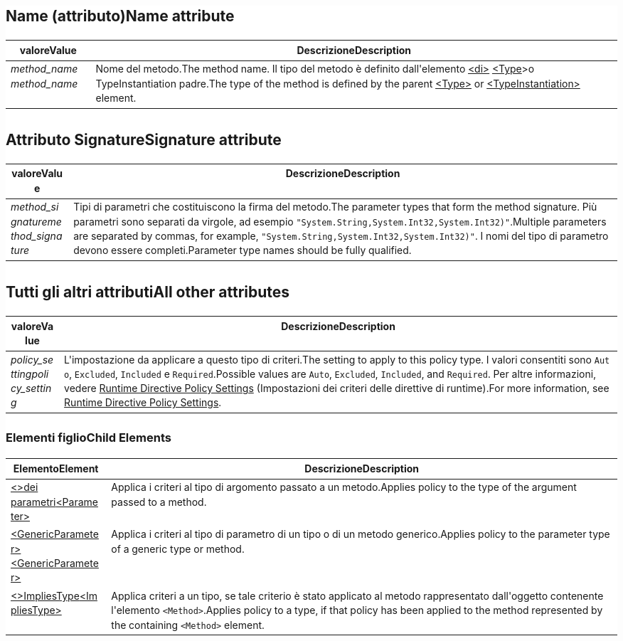 ## <a name="name-attribute"></a><span data-ttu-id="c882c-127">Name (attributo)</span><span class="sxs-lookup"><span data-stu-id="c882c-127">Name attribute</span></span>  
  
|<span data-ttu-id="c882c-128">valore</span><span class="sxs-lookup"><span data-stu-id="c882c-128">Value</span></span>|<span data-ttu-id="c882c-129">Descrizione</span><span class="sxs-lookup"><span data-stu-id="c882c-129">Description</span></span>|  
|-----------|-----------------|  
|<span data-ttu-id="c882c-130">*method_name*</span><span class="sxs-lookup"><span data-stu-id="c882c-130">*method_name*</span></span>|<span data-ttu-id="c882c-131">Nome del metodo.</span><span class="sxs-lookup"><span data-stu-id="c882c-131">The method name.</span></span> <span data-ttu-id="c882c-132">Il tipo del metodo è definito dall'elemento [ \<di>](type-element-net-native.md) [ \<Type](typeinstantiation-element-net-native.md)>o TypeInstantiation padre.</span><span class="sxs-lookup"><span data-stu-id="c882c-132">The type of the method is defined by the parent [\<Type>](type-element-net-native.md) or [\<TypeInstantiation>](typeinstantiation-element-net-native.md) element.</span></span>|  
  
## <a name="signature-attribute"></a><span data-ttu-id="c882c-133">Attributo Signature</span><span class="sxs-lookup"><span data-stu-id="c882c-133">Signature attribute</span></span>  
  
|<span data-ttu-id="c882c-134">valore</span><span class="sxs-lookup"><span data-stu-id="c882c-134">Value</span></span>|<span data-ttu-id="c882c-135">Descrizione</span><span class="sxs-lookup"><span data-stu-id="c882c-135">Description</span></span>|  
|-----------|-----------------|  
|<span data-ttu-id="c882c-136">*method_signature*</span><span class="sxs-lookup"><span data-stu-id="c882c-136">*method_signature*</span></span>|<span data-ttu-id="c882c-137">Tipi di parametri che costituiscono la firma del metodo.</span><span class="sxs-lookup"><span data-stu-id="c882c-137">The parameter types that form the method signature.</span></span> <span data-ttu-id="c882c-138">Più parametri sono separati da virgole, ad esempio `"System.String,System.Int32,System.Int32)"`.</span><span class="sxs-lookup"><span data-stu-id="c882c-138">Multiple parameters are separated by commas, for example, `"System.String,System.Int32,System.Int32)"`.</span></span> <span data-ttu-id="c882c-139">I nomi del tipo di parametro devono essere completi.</span><span class="sxs-lookup"><span data-stu-id="c882c-139">Parameter type names should be fully qualified.</span></span>|  
  
## <a name="all-other-attributes"></a><span data-ttu-id="c882c-140">Tutti gli altri attributi</span><span class="sxs-lookup"><span data-stu-id="c882c-140">All other attributes</span></span>  
  
|<span data-ttu-id="c882c-141">valore</span><span class="sxs-lookup"><span data-stu-id="c882c-141">Value</span></span>|<span data-ttu-id="c882c-142">Descrizione</span><span class="sxs-lookup"><span data-stu-id="c882c-142">Description</span></span>|  
|-----------|-----------------|  
|<span data-ttu-id="c882c-143">*policy_setting*</span><span class="sxs-lookup"><span data-stu-id="c882c-143">*policy_setting*</span></span>|<span data-ttu-id="c882c-144">L'impostazione da applicare a questo tipo di criteri.</span><span class="sxs-lookup"><span data-stu-id="c882c-144">The setting to apply to this policy type.</span></span> <span data-ttu-id="c882c-145">I valori consentiti sono `Auto`, `Excluded`, `Included` e `Required`.</span><span class="sxs-lookup"><span data-stu-id="c882c-145">Possible values are `Auto`, `Excluded`, `Included`, and `Required`.</span></span> <span data-ttu-id="c882c-146">Per altre informazioni, vedere [Runtime Directive Policy Settings](runtime-directive-policy-settings.md) (Impostazioni dei criteri delle direttive di runtime).</span><span class="sxs-lookup"><span data-stu-id="c882c-146">For more information, see [Runtime Directive Policy Settings](runtime-directive-policy-settings.md).</span></span>|  
  
### <a name="child-elements"></a><span data-ttu-id="c882c-147">Elementi figlio</span><span class="sxs-lookup"><span data-stu-id="c882c-147">Child Elements</span></span>  
  
|<span data-ttu-id="c882c-148">Elemento</span><span class="sxs-lookup"><span data-stu-id="c882c-148">Element</span></span>|<span data-ttu-id="c882c-149">Descrizione</span><span class="sxs-lookup"><span data-stu-id="c882c-149">Description</span></span>|  
|-------------|-----------------|  
|[<span data-ttu-id="c882c-150">\<>dei parametri</span><span class="sxs-lookup"><span data-stu-id="c882c-150">\<Parameter></span></span>](parameter-element-net-native.md)|<span data-ttu-id="c882c-151">Applica i criteri al tipo di argomento passato a un metodo.</span><span class="sxs-lookup"><span data-stu-id="c882c-151">Applies policy to the type of the argument passed to a method.</span></span>|  
|[<span data-ttu-id="c882c-152">\<GenericParameter></span><span class="sxs-lookup"><span data-stu-id="c882c-152">\<GenericParameter></span></span>](genericparameter-element-net-native.md)|<span data-ttu-id="c882c-153">Applica i criteri al tipo di parametro di un tipo o di un metodo generico.</span><span class="sxs-lookup"><span data-stu-id="c882c-153">Applies policy to the parameter type of a generic type or method.</span></span>|  
|[<span data-ttu-id="c882c-154">\<>ImpliesType</span><span class="sxs-lookup"><span data-stu-id="c882c-154">\<ImpliesType></span></span>](impliestype-element-net-native.md)|<span data-ttu-id="c882c-155">Applica criteri a un tipo, se tale criterio è stato applicato al metodo rappresentato dall'oggetto contenente l'elemento `<Method>`.</span><span class="sxs-lookup"><span data-stu-id="c882c-155">Applies policy to a type, if that policy has been applied to the method represented by the containing `<Method>` element.</span></span>|  